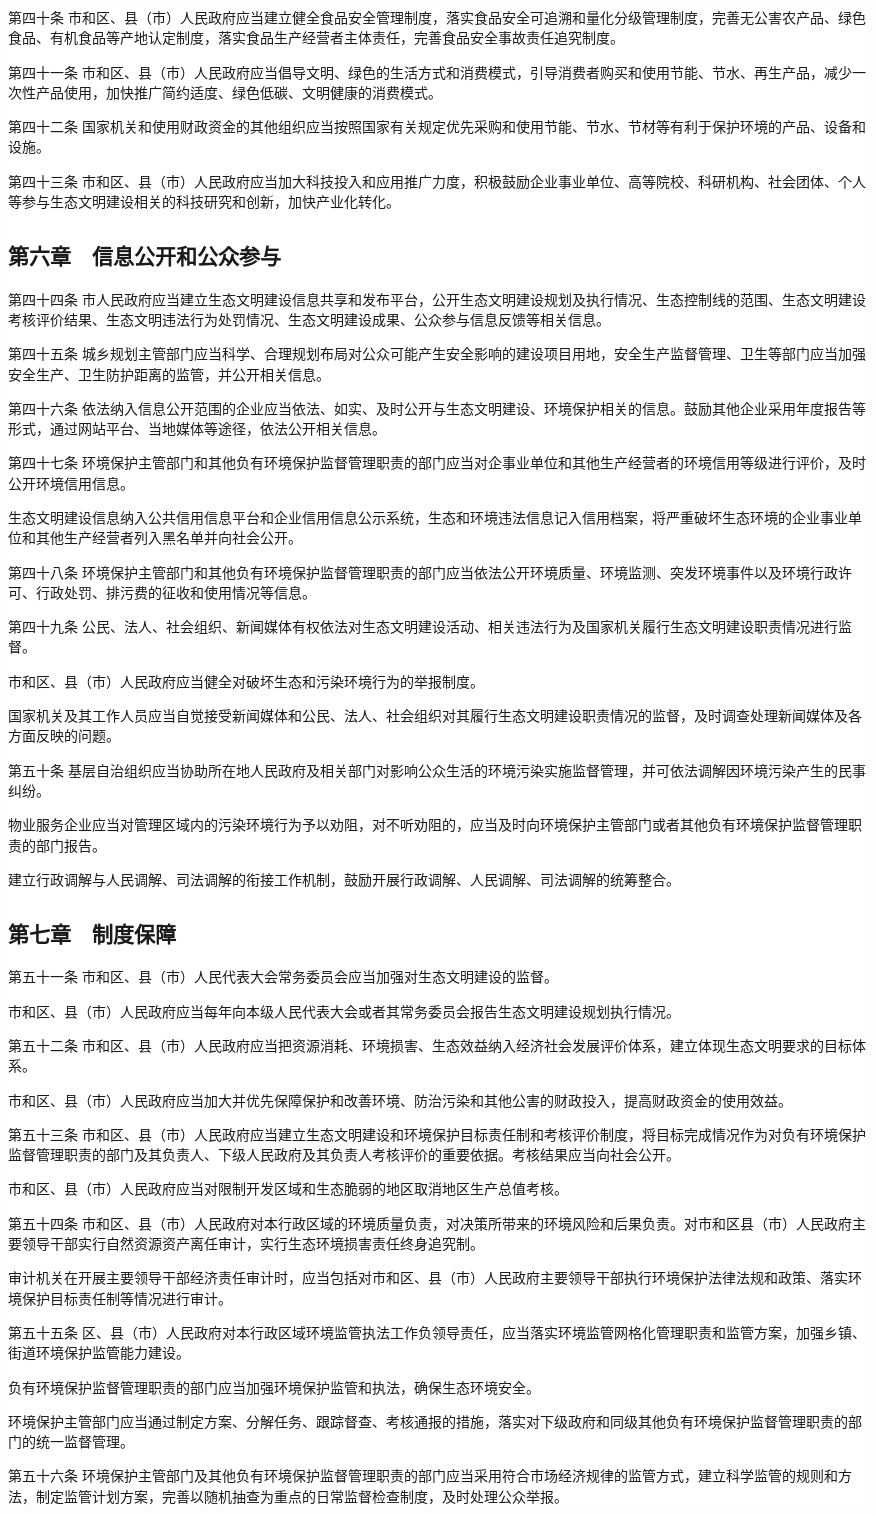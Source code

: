 第四十条 市和区、县（市）人民政府应当建立健全食品安全管理制度，落实食品安全可追溯和量化分级管理制度，完善无公害农产品、绿色食品、有机食品等产地认定制度，落实食品生产经营者主体责任，完善食品安全事故责任追究制度。

第四十一条 市和区、县（市）人民政府应当倡导文明、绿色的生活方式和消费模式，引导消费者购买和使用节能、节水、再生产品，减少一次性产品使用，加快推广简约适度、绿色低碳、文明健康的消费模式。

第四十二条 国家机关和使用财政资金的其他组织应当按照国家有关规定优先采购和使用节能、节水、节材等有利于保护环境的产品、设备和设施。

第四十三条 市和区、县（市）人民政府应当加大科技投入和应用推广力度，积极鼓励企业事业单位、高等院校、科研机构、社会团体、个人等参与生态文明建设相关的科技研究和创新，加快产业化转化。

## 第六章　信息公开和公众参与

第四十四条 市人民政府应当建立生态文明建设信息共享和发布平台，公开生态文明建设规划及执行情况、生态控制线的范围、生态文明建设考核评价结果、生态文明违法行为处罚情况、生态文明建设成果、公众参与信息反馈等相关信息。

第四十五条 城乡规划主管部门应当科学、合理规划布局对公众可能产生安全影响的建设项目用地，安全生产监督管理、卫生等部门应当加强安全生产、卫生防护距离的监管，并公开相关信息。

第四十六条 依法纳入信息公开范围的企业应当依法、如实、及时公开与生态文明建设、环境保护相关的信息。鼓励其他企业采用年度报告等形式，通过网站平台、当地媒体等途径，依法公开相关信息。

第四十七条 环境保护主管部门和其他负有环境保护监督管理职责的部门应当对企事业单位和其他生产经营者的环境信用等级进行评价，及时公开环境信用信息。

生态文明建设信息纳入公共信用信息平台和企业信用信息公示系统，生态和环境违法信息记入信用档案，将严重破坏生态环境的企业事业单位和其他生产经营者列入黑名单并向社会公开。

第四十八条 环境保护主管部门和其他负有环境保护监督管理职责的部门应当依法公开环境质量、环境监测、突发环境事件以及环境行政许可、行政处罚、排污费的征收和使用情况等信息。

第四十九条 公民、法人、社会组织、新闻媒体有权依法对生态文明建设活动、相关违法行为及国家机关履行生态文明建设职责情况进行监督。

市和区、县（市）人民政府应当健全对破坏生态和污染环境行为的举报制度。

国家机关及其工作人员应当自觉接受新闻媒体和公民、法人、社会组织对其履行生态文明建设职责情况的监督，及时调查处理新闻媒体及各方面反映的问题。

第五十条 基层自治组织应当协助所在地人民政府及相关部门对影响公众生活的环境污染实施监督管理，并可依法调解因环境污染产生的民事纠纷。

物业服务企业应当对管理区域内的污染环境行为予以劝阻，对不听劝阻的，应当及时向环境保护主管部门或者其他负有环境保护监督管理职责的部门报告。

建立行政调解与人民调解、司法调解的衔接工作机制，鼓励开展行政调解、人民调解、司法调解的统筹整合。

## 第七章　制度保障

第五十一条 市和区、县（市）人民代表大会常务委员会应当加强对生态文明建设的监督。

市和区、县（市）人民政府应当每年向本级人民代表大会或者其常务委员会报告生态文明建设规划执行情况。

第五十二条 市和区、县（市）人民政府应当把资源消耗、环境损害、生态效益纳入经济社会发展评价体系，建立体现生态文明要求的目标体系。

市和区、县（市）人民政府应当加大并优先保障保护和改善环境、防治污染和其他公害的财政投入，提高财政资金的使用效益。

第五十三条 市和区、县（市）人民政府应当建立生态文明建设和环境保护目标责任制和考核评价制度，将目标完成情况作为对负有环境保护监督管理职责的部门及其负责人、下级人民政府及其负责人考核评价的重要依据。考核结果应当向社会公开。

市和区、县（市）人民政府应当对限制开发区域和生态脆弱的地区取消地区生产总值考核。

第五十四条 市和区、县（市）人民政府对本行政区域的环境质量负责，对决策所带来的环境风险和后果负责。对市和区县（市）人民政府主要领导干部实行自然资源资产离任审计，实行生态环境损害责任终身追究制。

审计机关在开展主要领导干部经济责任审计时，应当包括对市和区、县（市）人民政府主要领导干部执行环境保护法律法规和政策、落实环境保护目标责任制等情况进行审计。

第五十五条 区、县（市）人民政府对本行政区域环境监管执法工作负领导责任，应当落实环境监管网格化管理职责和监管方案，加强乡镇、街道环境保护监管能力建设。

负有环境保护监督管理职责的部门应当加强环境保护监管和执法，确保生态环境安全。

环境保护主管部门应当通过制定方案、分解任务、跟踪督查、考核通报的措施，落实对下级政府和同级其他负有环境保护监督管理职责的部门的统一监督管理。

第五十六条 环境保护主管部门及其他负有环境保护监督管理职责的部门应当采用符合市场经济规律的监管方式，建立科学监管的规则和方法，制定监管计划方案，完善以随机抽查为重点的日常监督检查制度，及时处理公众举报。
